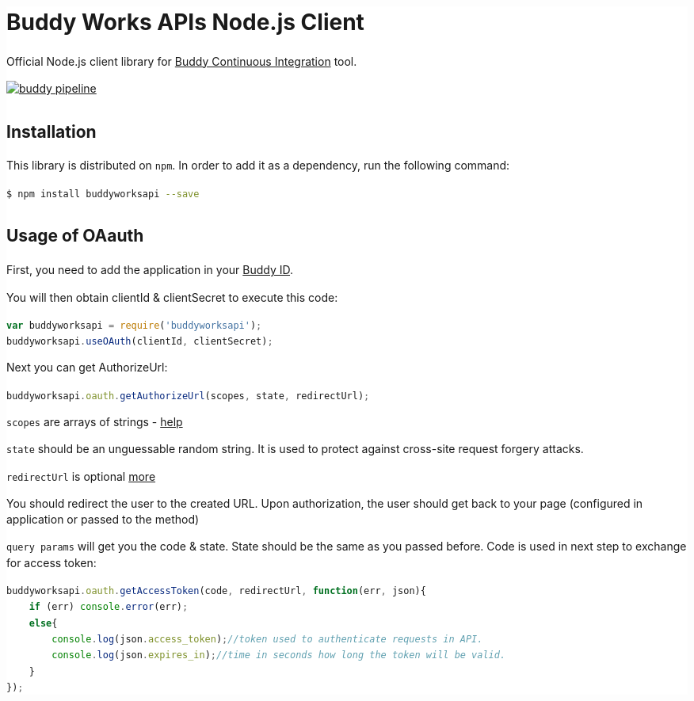 # Buddy Works APIs Node.js Client
Official Node.js client library for [Buddy Continuous Integration](https://buddy.works) tool.

[![buddy pipeline](https://app.buddy.works/buddy-works/buddy-works-node-api/pipelines/pipeline/302002/badge.svg?token=be04e77cb21d0e7e611853e903e521ba233e01d46699a1e6dc00f85a853cbdd6 "buddy pipeline")](https://app.buddy.works/buddy-works/buddy-works-node-api/pipelines/pipeline/302002)

## Installation

This library is distributed on `npm`. In order to add it as a dependency, run the following command:

``` sh
$ npm install buddyworksapi --save
```
 
## Usage of OAauth

First, you need to add the application in your [Buddy ID](https://app.buddy.works/my-apps).

You will then obtain clientId & clientSecret to execute this code:

```javascript
var buddyworksapi = require('buddyworksapi');
buddyworksapi.useOAuth(clientId, clientSecret);
```

Next you can get AuthorizeUrl:

```javascript
buddyworksapi.oauth.getAuthorizeUrl(scopes, state, redirectUrl);
```
`scopes` are arrays of strings - [help](https://buddy.works/api/reference/getting-started/oauth#supported-scopes)

`state` should be an unguessable random string. It is used to protect against cross-site request forgery attacks.

`redirectUrl` is optional [more](https://buddy.works/api/reference/getting-started/oauth#web-application-flow)

You should redirect the user to the created URL. Upon authorization, the user should get back to your page (configured in application or passed to the method)

`query params` will get you the code & state. State should be the same as you passed before. Code is used in next step to exchange for access token:

```javascript
buddyworksapi.oauth.getAccessToken(code, redirectUrl, function(err, json){
	if (err) console.error(err);
	else{
		console.log(json.access_token);//token used to authenticate requests in API.
		console.log(json.expires_in);//time in seconds how long the token will be valid.
	}
});
```
